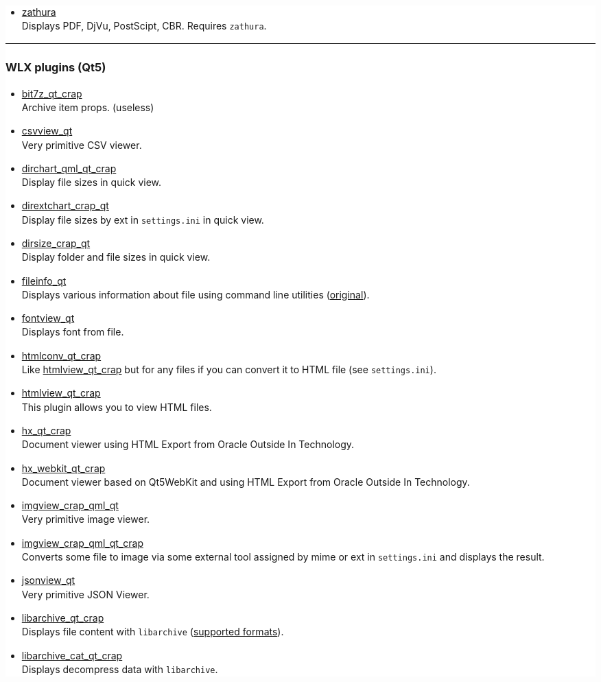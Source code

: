 - [zathura](plugins/wlx/zathura)<br>
Displays PDF, DjVu, PostScipt, CBR. Requires `zathura`.


---
<a name="wlxqt5"><h3>WLX plugins (Qt5)</h3></a>

- [bit7z_qt_crap](plugins/wlx/bit7z_qt_crap)<br>
Archive item props. (useless)

- [csvview_qt](plugins/wlx/csvview_qt)<br>
Very primitive CSV viewer.

- [dirchart_qml_qt_crap](plugins/wlx/dirchart_qml_qt_crap)<br>
Display file sizes in quick view.

- [dirextchart_crap_qt](plugins/wlx/dirextchart_crap_qt)<br>
Display file sizes by ext in `settings.ini` in quick view.

- [dirsize_crap_qt](plugins/wlx/dirsize_crap_qt)<br>
Display folder and file sizes in quick view.

- [fileinfo_qt](plugins/wlx/fileinfo_qt)<br>
Displays various information about file using command line utilities ([original](https://github.com/doublecmd/doublecmd/wiki/Plugins#fileinfo)).

- [fontview_qt](plugins/wlx/fontview_qt)<br>
Displays font from file.

- [htmlconv_qt_crap](plugins/wlx/htmlconv_qt_crap)<br>
Like [htmlview_qt_crap](plugins/wlx/htmlview_qt_crap) but for any files if you can convert it to HTML file (see `settings.ini`).

- [htmlview_qt_crap](plugins/wlx/htmlview_qt_crap)<br>
This plugin allows you to view HTML files.

- [hx_qt_crap](plugins/wlx/hx_qt_crap)<br>
Document viewer using HTML Export from Oracle Outside In Technology.

- [hx_webkit_qt_crap](plugins/wlx/hx_webkit_qt_crap)<br>
Document viewer based on Qt5WebKit and using HTML Export from Oracle Outside In Technology.

- [imgview_crap_qml_qt](plugins/wlx/imgview_crap_qml_qt)<br>
Very primitive image viewer.

- [imgview_crap_qml_qt_crap](plugins/wlx/imgview_crap_qml_qt_crap)<br>
Converts some file to image via some external tool assigned by mime or ext in `settings.ini` and displays the result.

- [jsonview_qt](plugins/wlx/jsonview_qt)<br>
Very primitive JSON Viewer.

- [libarchive_qt_crap](plugins/wlx/libarchive_qt_crap)<br>
Displays file content with `libarchive` ([supported formats](https://github.com/libarchive/libarchive#supported-formats)).

- [libarchive_cat_qt_crap](plugins/wlx/libarchive_cat_qt_crap)<br>
Displays decompress data with `libarchive`.
